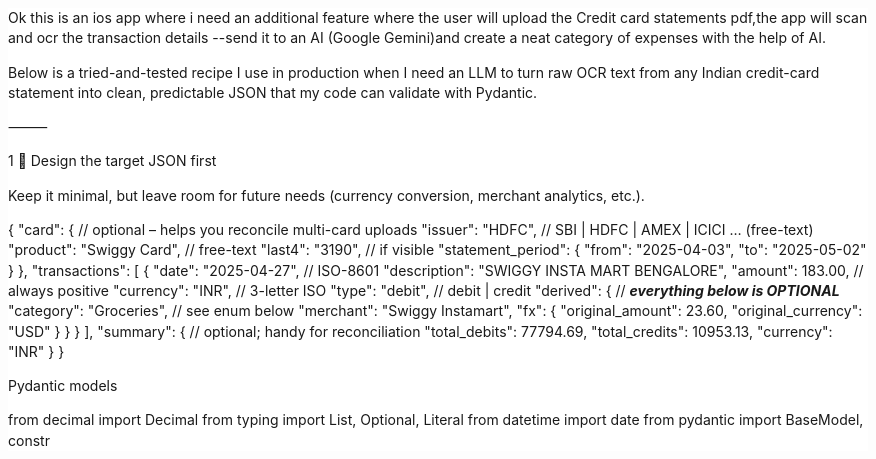 Ok this is an ios app where i need an additional feature where the user will upload the Credit card statements pdf,the app will scan and ocr the transaction details --send it to an AI (Google Gemini)and create a neat category of expenses with the help of AI.

Below is a tried-and-tested recipe I use in production when I need an LLM to turn raw OCR text from any Indian credit-card statement into clean, predictable JSON that my code can validate with Pydantic.

⸻

1 ️⃣ Design the target JSON first

Keep it minimal, but leave room for future needs (currency conversion, merchant analytics, etc.).

{
  "card": {                     // optional – helps you reconcile multi-card uploads
    "issuer": "HDFC",           // SBI | HDFC | AMEX | ICICI … (free-text)
    "product": "Swiggy Card",   // free-text
    "last4": "3190",            // if visible
    "statement_period": {
      "from": "2025-04-03",
      "to":   "2025-05-02"
    }
  },
  "transactions": [
    {
      "date":        "2025-04-27",      // ISO-8601
      "description": "SWIGGY INSTA MART  BENGALORE",
      "amount":      183.00,            // always positive
      "currency":    "INR",             // 3-letter ISO
      "type":        "debit",           // debit | credit
      "derived": {                      // ***everything below is OPTIONAL***
        "category":  "Groceries",       // see enum below
        "merchant":  "Swiggy Instamart",
        "fx": {
          "original_amount": 23.60,
          "original_currency": "USD"
        }
      }
    }
  ],
  "summary": {                          // optional; handy for reconciliation
    "total_debits": 77794.69,
    "total_credits": 10953.13,
    "currency": "INR"
  }
}

Pydantic models

from decimal import Decimal
from typing import List, Optional, Literal
from datetime import date
from pydantic import BaseModel, constr
